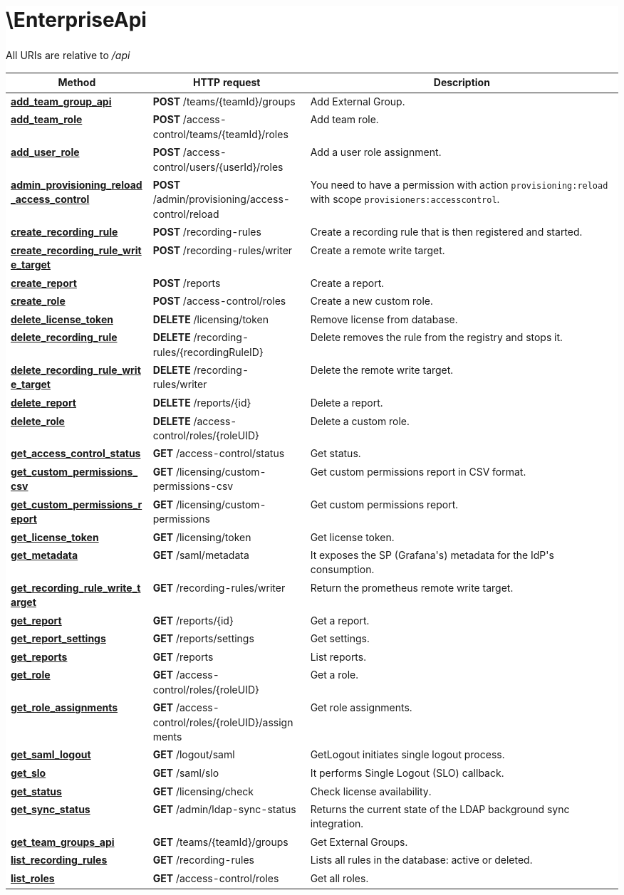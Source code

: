# \EnterpriseApi

All URIs are relative to */api*

Method | HTTP request | Description
------------- | ------------- | -------------
[**add_team_group_api**](EnterpriseApi.md#add_team_group_api) | **POST** /teams/{teamId}/groups | Add External Group.
[**add_team_role**](EnterpriseApi.md#add_team_role) | **POST** /access-control/teams/{teamId}/roles | Add team role.
[**add_user_role**](EnterpriseApi.md#add_user_role) | **POST** /access-control/users/{userId}/roles | Add a user role assignment.
[**admin_provisioning_reload_access_control**](EnterpriseApi.md#admin_provisioning_reload_access_control) | **POST** /admin/provisioning/access-control/reload | You need to have a permission with action `provisioning:reload` with scope `provisioners:accesscontrol`.
[**create_recording_rule**](EnterpriseApi.md#create_recording_rule) | **POST** /recording-rules | Create a recording rule that is then registered and started.
[**create_recording_rule_write_target**](EnterpriseApi.md#create_recording_rule_write_target) | **POST** /recording-rules/writer | Create a remote write target.
[**create_report**](EnterpriseApi.md#create_report) | **POST** /reports | Create a report.
[**create_role**](EnterpriseApi.md#create_role) | **POST** /access-control/roles | Create a new custom role.
[**delete_license_token**](EnterpriseApi.md#delete_license_token) | **DELETE** /licensing/token | Remove license from database.
[**delete_recording_rule**](EnterpriseApi.md#delete_recording_rule) | **DELETE** /recording-rules/{recordingRuleID} | Delete removes the rule from the registry and stops it.
[**delete_recording_rule_write_target**](EnterpriseApi.md#delete_recording_rule_write_target) | **DELETE** /recording-rules/writer | Delete the remote write target.
[**delete_report**](EnterpriseApi.md#delete_report) | **DELETE** /reports/{id} | Delete a report.
[**delete_role**](EnterpriseApi.md#delete_role) | **DELETE** /access-control/roles/{roleUID} | Delete a custom role.
[**get_access_control_status**](EnterpriseApi.md#get_access_control_status) | **GET** /access-control/status | Get status.
[**get_custom_permissions_csv**](EnterpriseApi.md#get_custom_permissions_csv) | **GET** /licensing/custom-permissions-csv | Get custom permissions report in CSV format.
[**get_custom_permissions_report**](EnterpriseApi.md#get_custom_permissions_report) | **GET** /licensing/custom-permissions | Get custom permissions report.
[**get_license_token**](EnterpriseApi.md#get_license_token) | **GET** /licensing/token | Get license token.
[**get_metadata**](EnterpriseApi.md#get_metadata) | **GET** /saml/metadata | It exposes the SP (Grafana's) metadata for the IdP's consumption.
[**get_recording_rule_write_target**](EnterpriseApi.md#get_recording_rule_write_target) | **GET** /recording-rules/writer | Return the prometheus remote write target.
[**get_report**](EnterpriseApi.md#get_report) | **GET** /reports/{id} | Get a report.
[**get_report_settings**](EnterpriseApi.md#get_report_settings) | **GET** /reports/settings | Get settings.
[**get_reports**](EnterpriseApi.md#get_reports) | **GET** /reports | List reports.
[**get_role**](EnterpriseApi.md#get_role) | **GET** /access-control/roles/{roleUID} | Get a role.
[**get_role_assignments**](EnterpriseApi.md#get_role_assignments) | **GET** /access-control/roles/{roleUID}/assignments | Get role assignments.
[**get_saml_logout**](EnterpriseApi.md#get_saml_logout) | **GET** /logout/saml | GetLogout initiates single logout process.
[**get_slo**](EnterpriseApi.md#get_slo) | **GET** /saml/slo | It performs Single Logout (SLO) callback.
[**get_status**](EnterpriseApi.md#get_status) | **GET** /licensing/check | Check license availability.
[**get_sync_status**](EnterpriseApi.md#get_sync_status) | **GET** /admin/ldap-sync-status | Returns the current state of the LDAP background sync integration.
[**get_team_groups_api**](EnterpriseApi.md#get_team_groups_api) | **GET** /teams/{teamId}/groups | Get External Groups.
[**list_recording_rules**](EnterpriseApi.md#list_recording_rules) | **GET** /recording-rules | Lists all rules in the database: active or deleted.
[**list_roles**](EnterpriseApi.md#list_roles) | **GET** /access-control/roles | Get all roles.